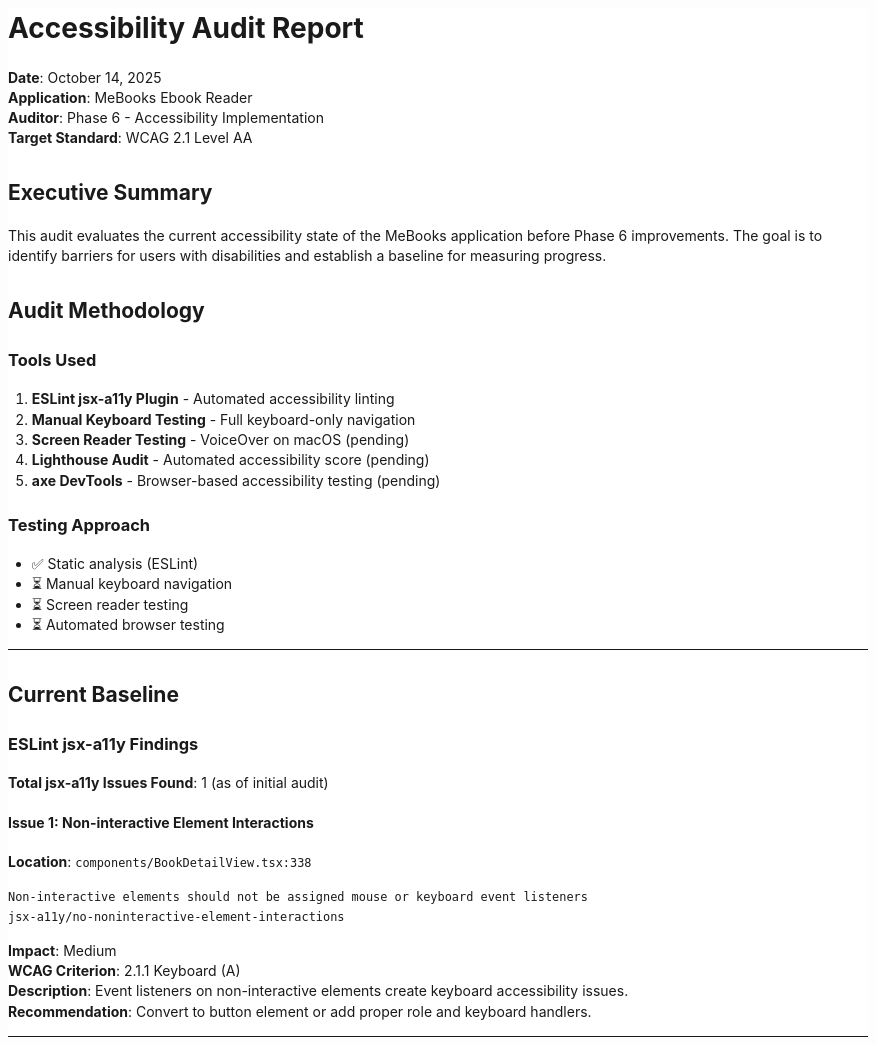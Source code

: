 # Accessibility Audit Report

**Date**: October 14, 2025  
**Application**: MeBooks Ebook Reader  
**Auditor**: Phase 6 - Accessibility Implementation  
**Target Standard**: WCAG 2.1 Level AA

## Executive Summary

This audit evaluates the current accessibility state of the MeBooks application before Phase 6 improvements. The goal is to identify barriers for users with disabilities and establish a baseline for measuring progress.

## Audit Methodology

### Tools Used
1. **ESLint jsx-a11y Plugin** - Automated accessibility linting
2. **Manual Keyboard Testing** - Full keyboard-only navigation
3. **Screen Reader Testing** - VoiceOver on macOS (pending)
4. **Lighthouse Audit** - Automated accessibility score (pending)
5. **axe DevTools** - Browser-based accessibility testing (pending)

### Testing Approach
- ✅ Static analysis (ESLint)
- ⏳ Manual keyboard navigation
- ⏳ Screen reader testing
- ⏳ Automated browser testing

---

## Current Baseline

### ESLint jsx-a11y Findings

**Total jsx-a11y Issues Found**: 1 (as of initial audit)

#### Issue 1: Non-interactive Element Interactions
**Location**: `components/BookDetailView.tsx:338`
```
Non-interactive elements should not be assigned mouse or keyboard event listeners
jsx-a11y/no-noninteractive-element-interactions
```

**Impact**: Medium  
**WCAG Criterion**: 2.1.1 Keyboard (A)  
**Description**: Event listeners on non-interactive elements create keyboard accessibility issues.  
**Recommendation**: Convert to button element or add proper role and keyboard handlers.

---
